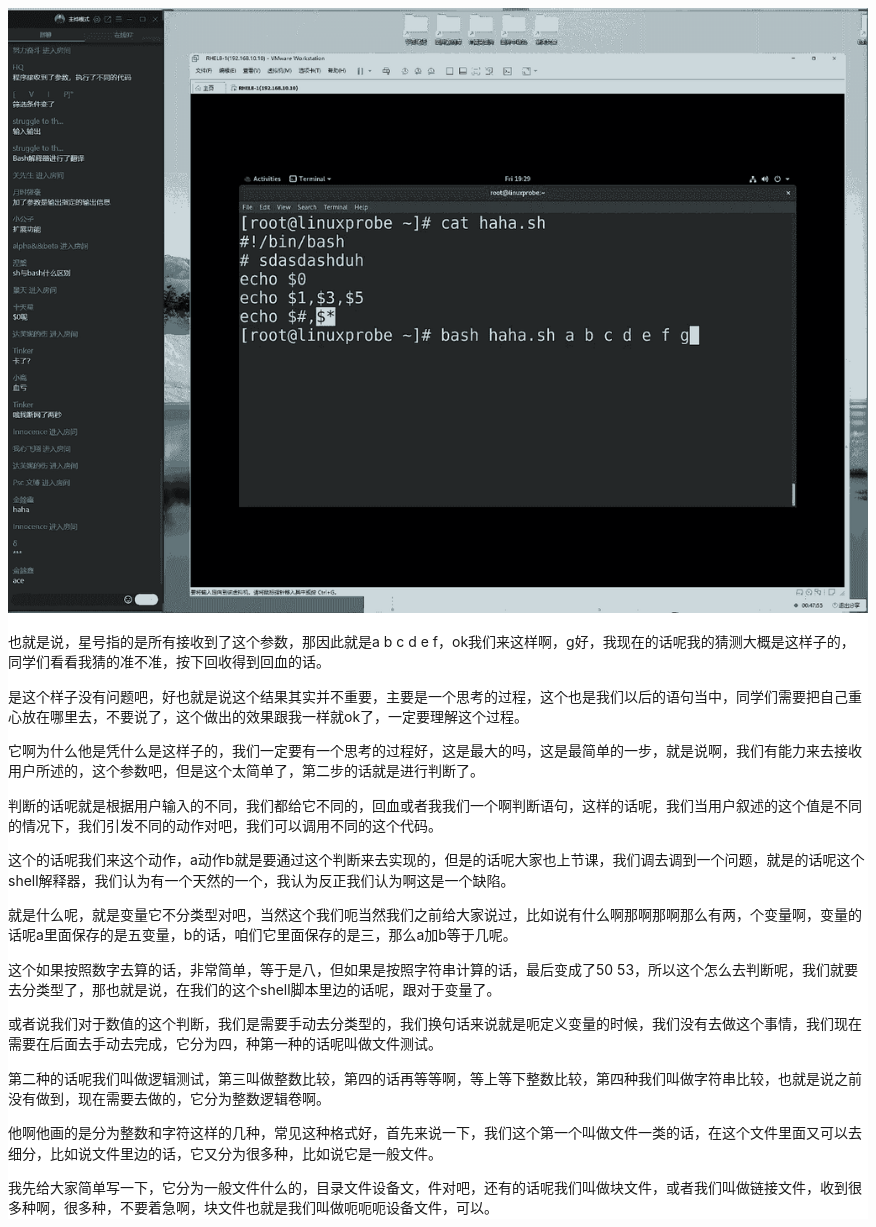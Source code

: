 ![](img/8b715f03d72b38ea6eb320a4827b0798_59.png)

也就是说，星号指的是所有接收到了这个参数，那因此就是a b c d e f，ok我们来这样啊，g好，我现在的话呢我的猜测大概是这样子的，同学们看看我猜的准不准，按下回收得到回血的话。

是这个样子没有问题吧，好也就是说这个结果其实并不重要，主要是一个思考的过程，这个也是我们以后的语句当中，同学们需要把自己重心放在哪里去，不要说了，这个做出的效果跟我一样就ok了，一定要理解这个过程。

它啊为什么他是凭什么是这样子的，我们一定要有一个思考的过程好，这是最大的吗，这是最简单的一步，就是说啊，我们有能力来去接收用户所述的，这个参数吧，但是这个太简单了，第二步的话就是进行判断了。

判断的话呢就是根据用户输入的不同，我们都给它不同的，回血或者我我们一个啊判断语句，这样的话呢，我们当用户叙述的这个值是不同的情况下，我们引发不同的动作对吧，我们可以调用不同的这个代码。

这个的话呢我们来这个动作，a动作b就是要通过这个判断来去实现的，但是的话呢大家也上节课，我们调去调到一个问题，就是的话呢这个shell解释器，我们认为有一个天然的一个，我认为反正我们认为啊这是一个缺陷。

就是什么呢，就是变量它不分类型对吧，当然这个我们呃当然我们之前给大家说过，比如说有什么啊那啊那啊那么有两，个变量啊，变量的话呢a里面保存的是五变量，b的话，咱们它里面保存的是三，那么a加b等于几呢。

这个如果按照数字去算的话，非常简单，等于是八，但如果是按照字符串计算的话，最后变成了50 53，所以这个怎么去判断呢，我们就要去分类型了，那也就是说，在我们的这个shell脚本里边的话呢，跟对于变量了。

或者说我们对于数值的这个判断，我们是需要手动去分类型的，我们换句话来说就是呃定义变量的时候，我们没有去做这个事情，我们现在需要在后面去手动去完成，它分为四，种第一种的话呢叫做文件测试。

第二种的话呢我们叫做逻辑测试，第三叫做整数比较，第四的话再等等啊，等上等下整数比较，第四种我们叫做字符串比较，也就是说之前没有做到，现在需要去做的，它分为整数逻辑卷啊。

他啊他画的是分为整数和字符这样的几种，常见这种格式好，首先来说一下，我们这个第一个叫做文件一类的话，在这个文件里面又可以去细分，比如说文件里边的话，它又分为很多种，比如说它是一般文件。

我先给大家简单写一下，它分为一般文件什么的，目录文件设备文，件对吧，还有的话呢我们叫做块文件，或者我们叫做链接文件，收到很多种啊，很多种，不要着急啊，块文件也就是我们叫做呃呃呃设备文件，可以。
